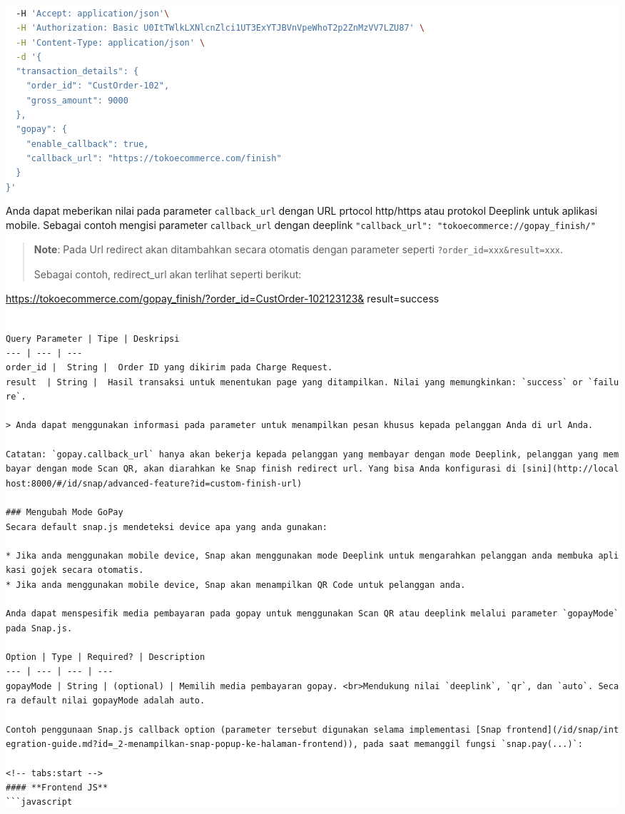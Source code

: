 ```bash
  -H 'Accept: application/json'\
  -H 'Authorization: Basic U0ItTWlkLXNlcnZlci1UT3ExYTJBVnVpeWhoT2p2ZnMzVV7LZU87' \
  -H 'Content-Type: application/json' \
  -d '{
  "transaction_details": {
    "order_id": "CustOrder-102",
    "gross_amount": 9000
  },
  "gopay": {
    "enable_callback": true,
    "callback_url": "https://tokoecommerce.com/finish"
  }
}'
```


Anda dapat meberikan nilai pada parameter `callback_url` dengan URL prtocol http/https atau protokol Deeplink untuk aplikasi mobile. Sebagai contoh mengisi parameter `callback_url` dengan deeplink `"callback_url": "tokoecommerce://gopay_finish/"`

> **Note**: 
> Pada Url redirect akan ditambahkan secara otomatis dengan parameter seperti `?order_id=xxx&result=xxx`. 
> 
> Sebagai contoh, redirect_url akan terlihat seperti berikut: 
> ```
https://tokoecommerce.com/gopay_finish/?order_id=CustOrder-102123123&
result=success
```

Query Parameter | Tipe | Deskripsi
--- | --- | ---
order_id |  String |  Order ID yang dikirim pada Charge Request.  
result  | String |  Hasil transaksi untuk menentukan page yang ditampilkan. Nilai yang memungkinkan: `success` or `failure`.

> Anda dapat menggunakan informasi pada parameter untuk menampilkan pesan khusus kepada pelanggan Anda di url Anda.

Catatan: `gopay.callback_url` hanya akan bekerja kepada pelanggan yang membayar dengan mode Deeplink, pelanggan yang membayar dengan mode Scan QR, akan diarahkan ke Snap finish redirect url. Yang bisa Anda konfigurasi di [sini](http://localhost:8000/#/id/snap/advanced-feature?id=custom-finish-url)

### Mengubah Mode GoPay
Secara default snap.js mendeteksi device apa yang anda gunakan:

* Jika anda menggunakan mobile device, Snap akan menggunakan mode Deeplink untuk mengarahkan pelanggan anda membuka aplikasi gojek secara otomatis.
* Jika anda menggunakan mobile device, Snap akan menampilkan QR Code untuk pelanggan anda.

Anda dapat menspesifik media pembayaran pada gopay untuk menggunakan Scan QR atau deeplink melalui parameter `gopayMode` pada Snap.js. 

Option | Type | Required? | Description
--- | --- | --- | ---
gopayMode | String | (optional) | Memilih media pembayaran gopay. <br>Mendukung nilai `deeplink`, `qr`, dan `auto`. Secara default nilai gopayMode adalah auto.

Contoh penggunaan Snap.js callback option (parameter tersebut digunakan selama implementasi [Snap frontend](/id/snap/integration-guide.md?id=_2-menampilkan-snap-popup-ke-halaman-frontend)), pada saat memanggil fungsi `snap.pay(...)`:

<!-- tabs:start -->
#### **Frontend JS**
```javascript
```